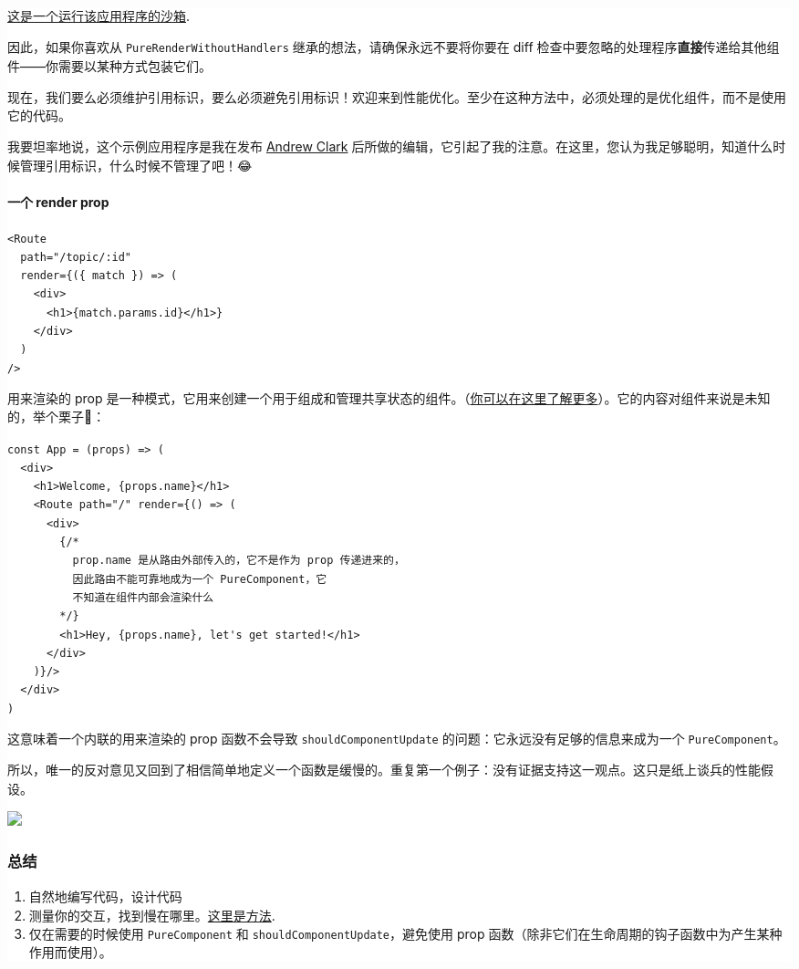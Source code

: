 ```
```

[这是一个运行该应用程序的沙箱](https://codesandbox.io/s/v38y6zk8ml).

因此，如果你喜欢从 `PureRenderWithoutHandlers` 继承的想法，请确保永远不要将你要在 diff 检查中要忽略的处理程序**直接**传递给其他组件——你需要以某种方式包装它们。

现在，我们要么必须维护引用标识，要么必须避免引用标识！欢迎来到性能优化。至少在这种方法中，必须处理的是优化组件，而不是使用它的代码。

我要坦率地说，这个示例应用程序是我在发布 [Andrew Clark](https://medium.com/@acdlite) 后所做的编辑，它引起了我的注意。在这里，您认为我足够聪明，知道什么时候管理引用标识，什么时候不管理了吧！😂

#### 一个 render prop

```
<Route
  path="/topic/:id"
  render={({ match }) => (
    <div>
      <h1>{match.params.id}</h1>}
    </div>
  )
/>
```

用来渲染的 prop 是一种模式，它用来创建一个用于组成和管理共享状态的组件。（[你可以在这里了解更多](https://cdb.reacttraining.com/use-a-render-prop-50de598f11ce)）。它的内容对组件来说是未知的，举个栗子🌰：

```
const App = (props) => (
  <div>
    <h1>Welcome, {props.name}</h1>
    <Route path="/" render={() => (
      <div>
        {/*
          prop.name 是从路由外部传入的，它不是作为 prop 传递进来的，
          因此路由不能可靠地成为一个 PureComponent，它
          不知道在组件内部会渲染什么
        */}
        <h1>Hey, {props.name}, let's get started!</h1>
      </div>
    )}/>
  </div>
)
```

这意味着一个内联的用来渲染的 prop 函数不会导致 `shouldComponentUpdate` 的问题：它永远没有足够的信息来成为一个 `PureComponent`。

所以，唯一的反对意见又回到了相信简单地定义一个函数是缓慢的。重复第一个例子：没有证据支持这一观点。这只是纸上谈兵的性能假设。

![](https://raw.githubusercontent.com/wznonstop/wznonstop.github.io/master/images/2018-03-28-1.png)

### 总结

1.  自然地编写代码，设计代码
2.  测量你的交互，找到慢在哪里。[这里是方法](https://reactjs.org/blog/2016/11/16/react-v15.4.0.html#profiling-components-with-chrome-timeline).
3.  仅在需要的时候使用 `PureComponent` 和 `shouldComponentUpdate`，避免使用 prop 函数（除非它们在生命周期的钩子函数中为产生某种作用而使用）。
